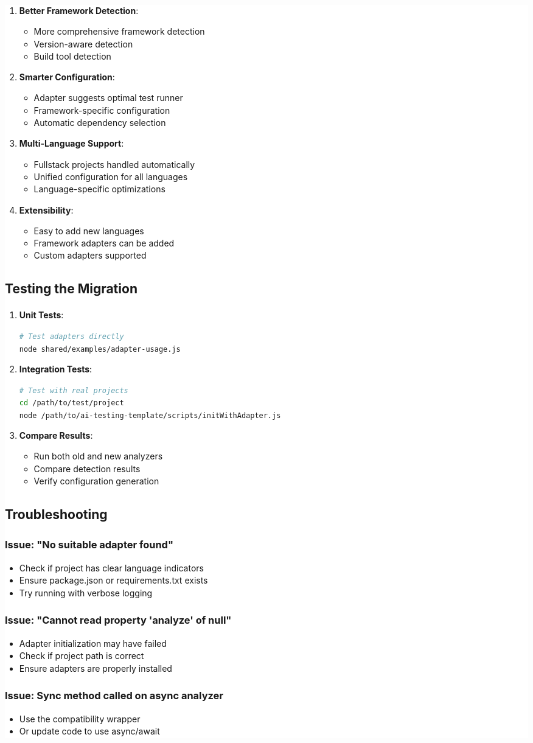 1. **Better Framework Detection**:
   - More comprehensive framework detection
   - Version-aware detection
   - Build tool detection

2. **Smarter Configuration**:
   - Adapter suggests optimal test runner
   - Framework-specific configuration
   - Automatic dependency selection

3. **Multi-Language Support**:
   - Fullstack projects handled automatically
   - Unified configuration for all languages
   - Language-specific optimizations

4. **Extensibility**:
   - Easy to add new languages
   - Framework adapters can be added
   - Custom adapters supported

## Testing the Migration

1. **Unit Tests**:
   ```bash
   # Test adapters directly
   node shared/examples/adapter-usage.js
   ```

2. **Integration Tests**:
   ```bash
   # Test with real projects
   cd /path/to/test/project
   node /path/to/ai-testing-template/scripts/initWithAdapter.js
   ```

3. **Compare Results**:
   - Run both old and new analyzers
   - Compare detection results
   - Verify configuration generation

## Troubleshooting

### Issue: "No suitable adapter found"
- Check if project has clear language indicators
- Ensure package.json or requirements.txt exists
- Try running with verbose logging

### Issue: "Cannot read property 'analyze' of null"
- Adapter initialization may have failed
- Check if project path is correct
- Ensure adapters are properly installed

### Issue: Sync method called on async analyzer
- Use the compatibility wrapper
- Or update code to use async/await
